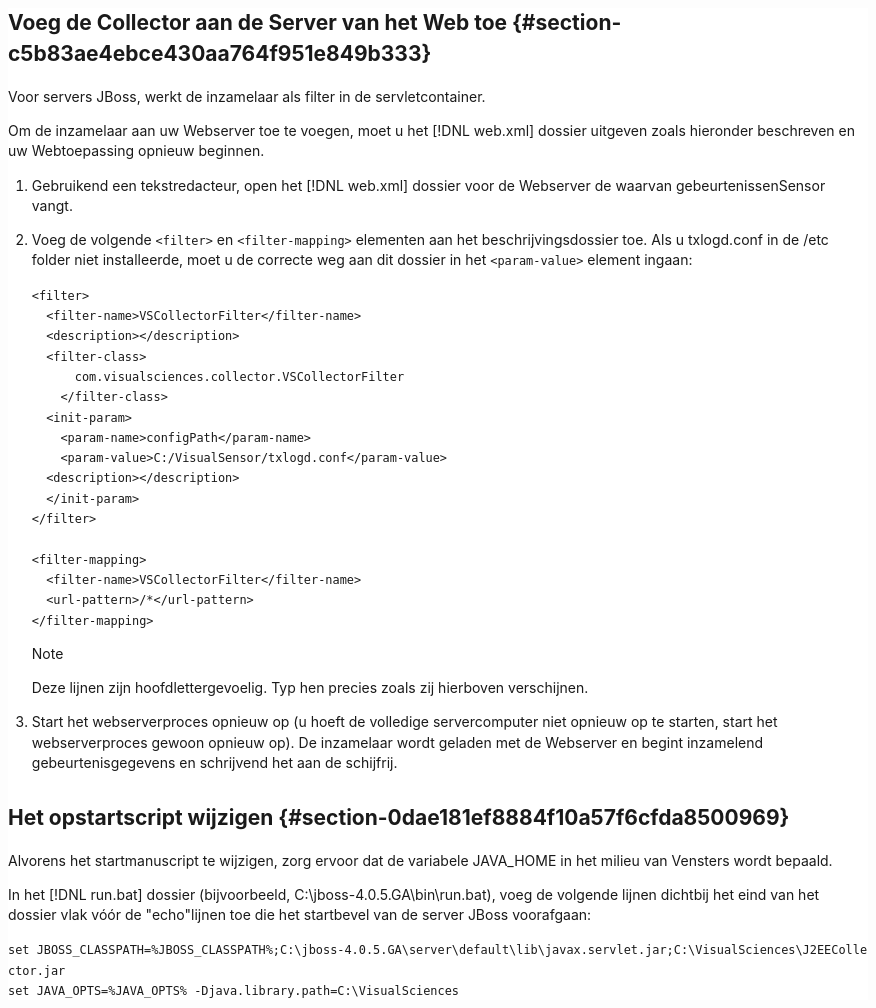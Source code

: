 ## Voeg de Collector aan de Server van het Web toe {#section-c5b83ae4ebce430aa764f951e849b333}

Voor servers JBoss, werkt de inzamelaar als filter in de servletcontainer.

Om de inzamelaar aan uw Webserver toe te voegen, moet u het [!DNL web.xml] dossier uitgeven zoals hieronder beschreven en uw Webtoepassing opnieuw beginnen.

1. Gebruikend een tekstredacteur, open het [!DNL web.xml] dossier voor de Webserver de waarvan gebeurtenissenSensor vangt.
1. Voeg de volgende `<filter>` en `<filter-mapping>` elementen aan het beschrijvingsdossier toe. Als u txlogd.conf in de /etc folder niet installeerde, moet u de correcte weg aan dit dossier in het `<param-value>` element ingaan:

   ```
   <filter>
     <filter-name>VSCollectorFilter</filter-name> 
     <description></description> 
     <filter-class> 
         com.visualsciences.collector.VSCollectorFilter 
       </filter-class> 
     <init-param> 
       <param-name>configPath</param-name> 
       <param-value>C:/VisualSensor/txlogd.conf</param-value> 
     <description></description> 
     </init-param> 
   </filter> 
   
   <filter-mapping> 
     <filter-name>VSCollectorFilter</filter-name> 
     <url-pattern>/*</url-pattern> 
   </filter-mapping> 
   ```

   >[!NOTE]
   >
   >Deze lijnen zijn hoofdlettergevoelig. Typ hen precies zoals zij hierboven verschijnen.

1. Start het webserverproces opnieuw op (u hoeft de volledige servercomputer niet opnieuw op te starten, start het webserverproces gewoon opnieuw op). De inzamelaar wordt geladen met de Webserver en begint inzamelend gebeurtenisgegevens en schrijvend het aan de schijfrij.

## Het opstartscript wijzigen {#section-0dae181ef8884f10a57f6cfda8500969}

Alvorens het startmanuscript te wijzigen, zorg ervoor dat de variabele JAVA_HOME in het milieu van Vensters wordt bepaald.

In het [!DNL run.bat] dossier (bijvoorbeeld, C:\jboss-4.0.5.GA\bin\run.bat), voeg de volgende lijnen dichtbij het eind van het dossier vlak vóór de &quot;echo&quot;lijnen toe die het startbevel van de server JBoss voorafgaan:

```
set JBOSS_CLASSPATH=%JBOSS_CLASSPATH%;C:\jboss-4.0.5.GA\server\default\lib\javax.servlet.jar;C:\VisualSciences\J2EECollector.jar 
set JAVA_OPTS=%JAVA_OPTS% -Djava.library.path=C:\VisualSciences
```
